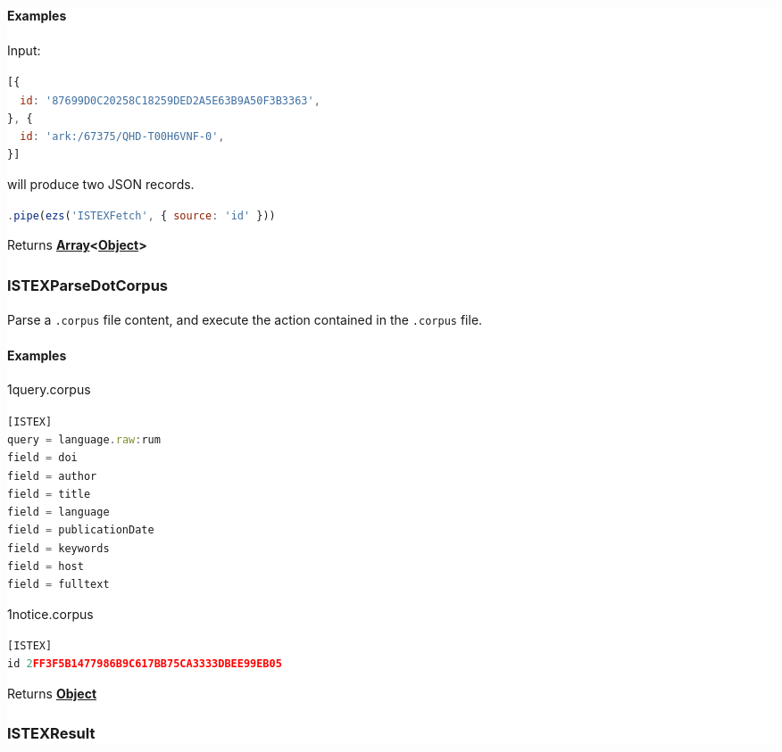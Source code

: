#### Examples

Input:


```javascript
[{
  id: '87699D0C20258C18259DED2A5E63B9A50F3B3363',
}, {
  id: 'ark:/67375/QHD-T00H6VNF-0',
}]
```

will produce two JSON records.


```javascript
.pipe(ezs('ISTEXFetch', { source: 'id' }))
```

Returns **[Array](https://developer.mozilla.org/docs/Web/JavaScript/Reference/Global_Objects/Array)&lt;[Object](https://developer.mozilla.org/docs/Web/JavaScript/Reference/Global_Objects/Object)>** 

### ISTEXParseDotCorpus

Parse a `.corpus` file content, and execute the action contained in the
`.corpus` file.

#### Examples

1query.corpus


```javascript
[ISTEX]
query = language.raw:rum
field = doi
field = author
field = title
field = language
field = publicationDate
field = keywords
field = host
field = fulltext
```

1notice.corpus


```javascript
[ISTEX]
id 2FF3F5B1477986B9C617BB75CA3333DBEE99EB05
```

Returns **[Object](https://developer.mozilla.org/docs/Web/JavaScript/Reference/Global_Objects/Object)** 

### ISTEXResult

